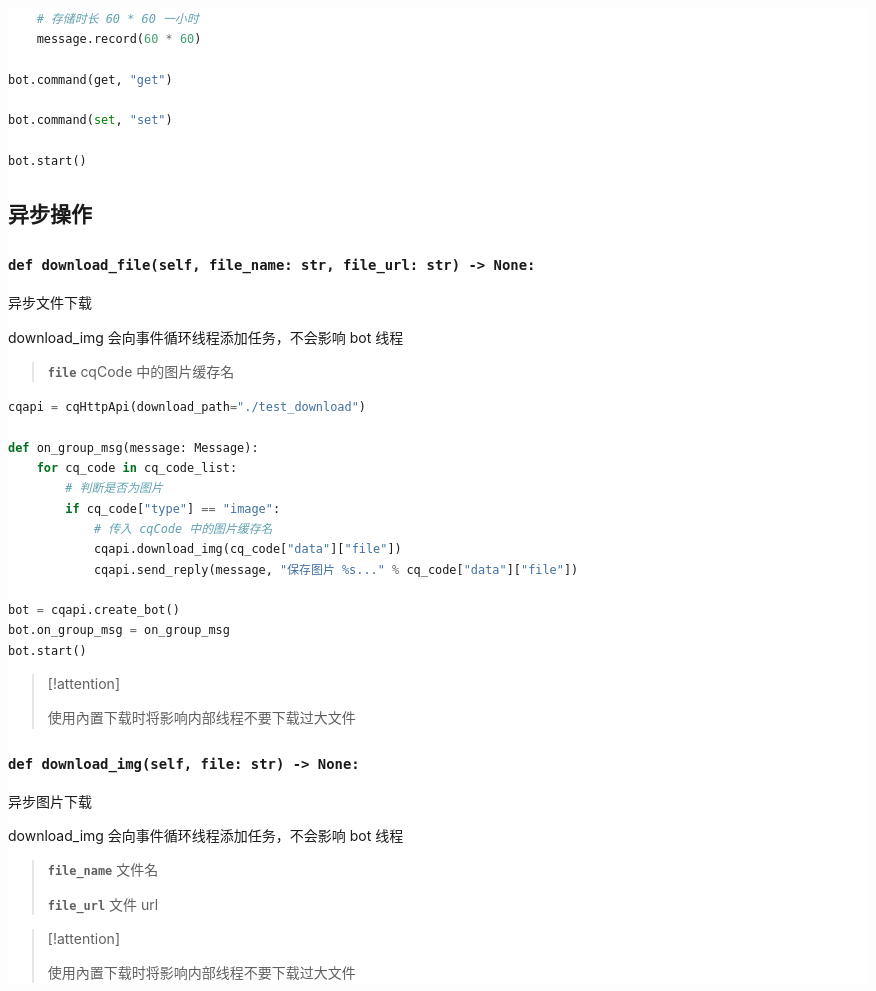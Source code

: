 ```python
    # 存储时长 60 * 60 一小时
    message.record(60 * 60)

bot.command(get, "get")

bot.command(set, "set")

bot.start()
```

## 异步操作

### **`def download_file(self, file_name: str, file_url: str) -> None:`**

异步文件下载

download_img 会向事件循环线程添加任务，不会影响 bot 线程

> **`file`** cqCode 中的图片缓存名

```python
cqapi = cqHttpApi(download_path="./test_download")

def on_group_msg(message: Message):
    for cq_code in cq_code_list:
        # 判断是否为图片
        if cq_code["type"] == "image":
            # 传入 cqCode 中的图片缓存名 
            cqapi.download_img(cq_code["data"]["file"])
            cqapi.send_reply(message, "保存图片 %s..." % cq_code["data"]["file"])

bot = cqapi.create_bot()
bot.on_group_msg = on_group_msg
bot.start()
```

> [!attention]
>
> 使用內置下载时将影响内部线程不要下载过大文件

### **`def download_img(self, file: str) -> None:`**

异步图片下载

download_img 会向事件循环线程添加任务，不会影响 bot 线程

> **`file_name`** 文件名
>
> **`file_url`** 文件 url

> [!attention]
>
> 使用內置下载时将影响内部线程不要下载过大文件
